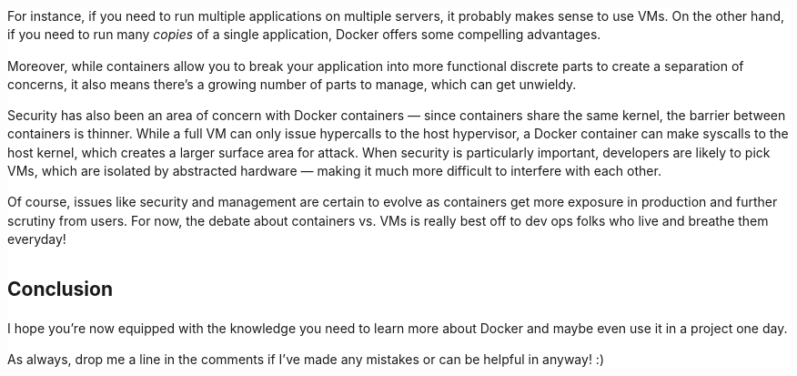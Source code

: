 For instance, if you need to run multiple applications on multiple servers, it probably makes sense to use VMs. On the other hand, if you need to run many *copies* of a single application, Docker offers some compelling advantages.

Moreover, while containers allow you to break your application into more functional discrete parts to create a separation of concerns, it also means there’s a growing number of parts to manage, which can get unwieldy.

Security has also been an area of concern with Docker containers — since containers share the same kernel, the barrier between containers is thinner. While a full VM can only issue hypercalls to the host hypervisor, a Docker container can make syscalls to the host kernel, which creates a larger surface area for attack. When security is particularly important, developers are likely to pick VMs, which are isolated by abstracted hardware — making it much more difficult to interfere with each other.

Of course, issues like security and management are certain to evolve as containers get more exposure in production and further scrutiny from users. For now, the debate about containers vs. VMs is really best off to dev ops folks who live and breathe them everyday!

## Conclusion

I hope you’re now equipped with the knowledge you need to learn more about Docker and maybe even use it in a project one day.

As always, drop me a line in the comments if I’ve made any mistakes or can be helpful in anyway! :)
